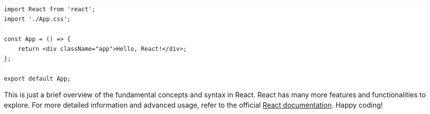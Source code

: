 ```React
import React from 'react'; 
import './App.css';  

const App = () => {   
	return <div className="app">Hello, React!</div>;
};  

export default App;
```

This is just a brief overview of the fundamental concepts and syntax in React. React has many more features and functionalities to explore. For more detailed information and advanced usage, refer to the official [React documentation](https://react.dev/learn). Happy coding!